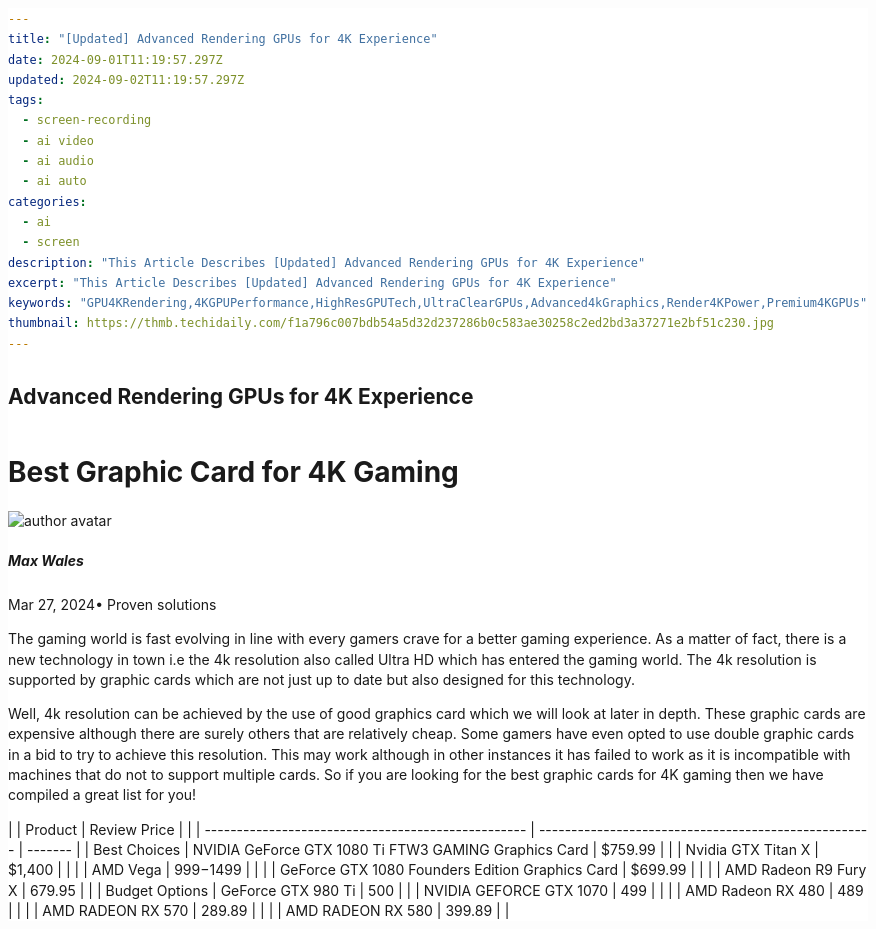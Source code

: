 ```yaml
---
title: "[Updated] Advanced Rendering GPUs for 4K Experience"
date: 2024-09-01T11:19:57.297Z
updated: 2024-09-02T11:19:57.297Z
tags: 
  - screen-recording
  - ai video
  - ai audio
  - ai auto
categories: 
  - ai
  - screen
description: "This Article Describes [Updated] Advanced Rendering GPUs for 4K Experience"
excerpt: "This Article Describes [Updated] Advanced Rendering GPUs for 4K Experience"
keywords: "GPU4KRendering,4KGPUPerformance,HighResGPUTech,UltraClearGPUs,Advanced4kGraphics,Render4KPower,Premium4KGPUs"
thumbnail: https://thmb.techidaily.com/f1a796c007bdb54a5d32d237286b0c583ae30258c2ed2bd3a37271e2bf51c230.jpg
---
```


## Advanced Rendering GPUs for 4K Experience

# Best Graphic Card for 4K Gaming

![author avatar](https://images.wondershare.com/filmora/article-images/max-wales-author.jpg)

##### Max Wales

 Mar 27, 2024• Proven solutions

 The gaming world is fast evolving in line with every gamers crave for a better gaming experience. As a matter of fact, there is a new technology in town i.e the 4k resolution also called Ultra HD which has entered the gaming world. The 4k resolution is supported by graphic cards which are not just up to date but also designed for this technology.

 Well, 4k resolution can be achieved by the use of good graphics card which we will look at later in depth. These graphic cards are expensive although there are surely others that are relatively cheap. Some gamers have even opted to use double graphic cards in a bid to try to achieve this resolution. This may work although in other instances it has failed to work as it is incompatible with machines that do not to support multiple cards. So if you are looking for the best graphic cards for 4K gaming then we have compiled a great list for you!

| |  Product                                         | Review Price                                         |         |
| -------------------------------------------------- | ---------------------------------------------------- | ------- |
| Best Choices                                       | NVIDIA GeForce GTX 1080 Ti FTW3 GAMING Graphics Card | $759.99 |
| |  Nvidia GTX Titan X                              | $1,400                                               |         |
| |  AMD Vega                                        | $999-$1499                                           |         |
| |  GeForce GTX 1080 Founders Edition Graphics Card | $699.99                                              |         |
| |  AMD Radeon R9 Fury X                            | 679.95                                               |         |
| Budget Options                                     | GeForce GTX 980 Ti                                   | 500     |
| |  NVIDIA GEFORCE GTX 1070                         | 499                                                  |         |
| |  AMD Radeon RX 480                               | 489                                                  |         |
| |  AMD RADEON RX 570                               | 289.89                                               |         |
| |  AMD RADEON RX 580                               | 399.89                                               |         |
